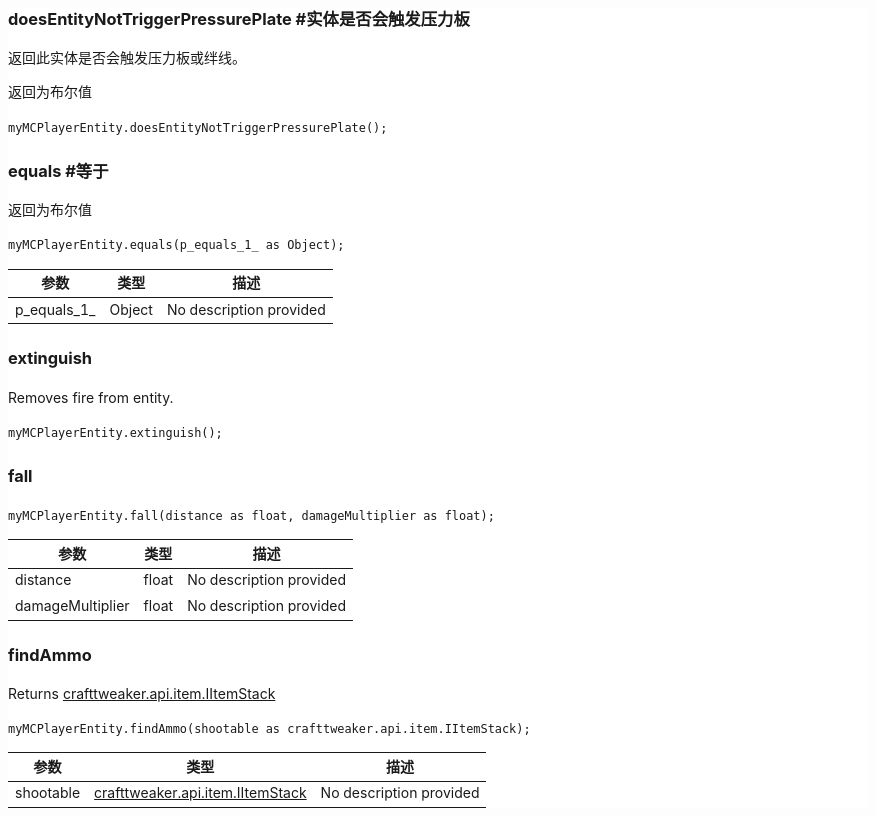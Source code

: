 
### doesEntityNotTriggerPressurePlate #实体是否会触发压力板

返回此实体是否会触发压力板或绊线。

返回为布尔值

```zenscript
myMCPlayerEntity.doesEntityNotTriggerPressurePlate();
```

### equals #等于

返回为布尔值

```zenscript
myMCPlayerEntity.equals(p_equals_1_ as Object);
```

| 参数            | 类型     | 描述                      |
| ------------- | ------ | ----------------------- |
| p_equals_1_ | Object | No description provided |


### extinguish

Removes fire from entity.

```zenscript
myMCPlayerEntity.extinguish();
```

### fall

```zenscript
myMCPlayerEntity.fall(distance as float, damageMultiplier as float);
```

| 参数               | 类型    | 描述                      |
| ---------------- | ----- | ----------------------- |
| distance         | float | No description provided |
| damageMultiplier | float | No description provided |


### findAmmo

Returns [crafttweaker.api.item.IItemStack](/vanilla/api/items/IItemStack)

```zenscript
myMCPlayerEntity.findAmmo(shootable as crafttweaker.api.item.IItemStack);
```

| 参数        | 类型                                                                | 描述                      |
| --------- | ----------------------------------------------------------------- | ----------------------- |
| shootable | [crafttweaker.api.item.IItemStack](/vanilla/api/items/IItemStack) | No description provided |
